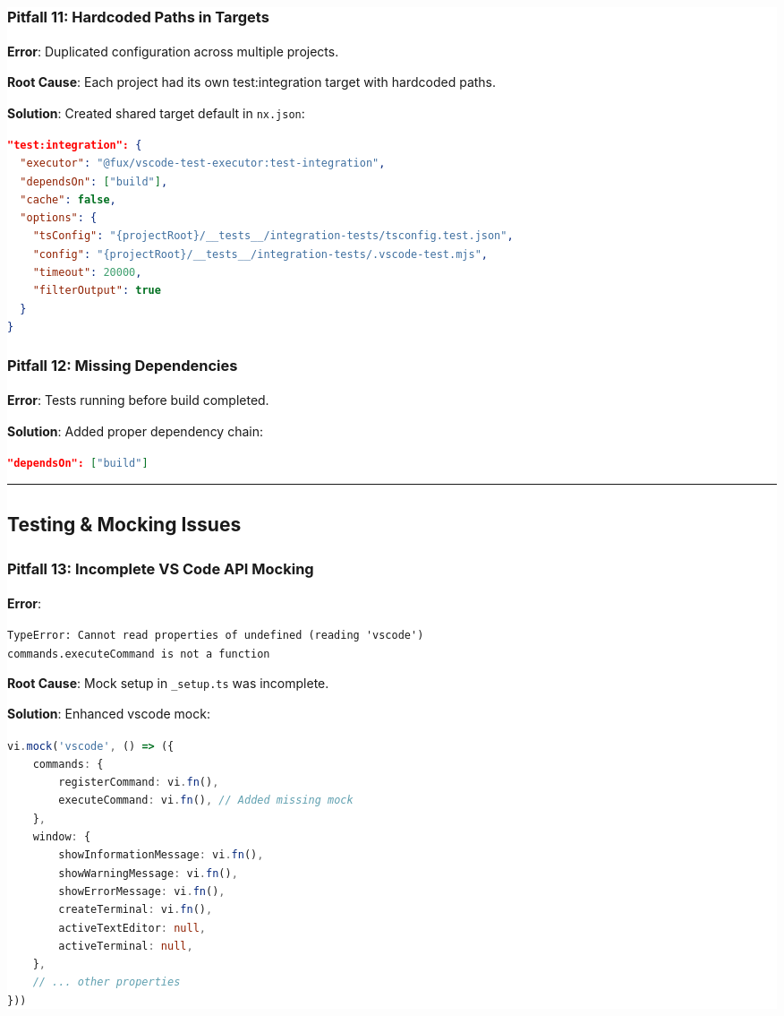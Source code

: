 ### Pitfall 11: Hardcoded Paths in Targets

**Error**: Duplicated configuration across multiple projects.

**Root Cause**: Each project had its own test:integration target with hardcoded paths.

**Solution**: Created shared target default in `nx.json`:

```json
"test:integration": {
  "executor": "@fux/vscode-test-executor:test-integration",
  "dependsOn": ["build"],
  "cache": false,
  "options": {
    "tsConfig": "{projectRoot}/__tests__/integration-tests/tsconfig.test.json",
    "config": "{projectRoot}/__tests__/integration-tests/.vscode-test.mjs",
    "timeout": 20000,
    "filterOutput": true
  }
}
```

### Pitfall 12: Missing Dependencies

**Error**: Tests running before build completed.

**Solution**: Added proper dependency chain:

```json
"dependsOn": ["build"]
```

---

## Testing & Mocking Issues

### Pitfall 13: Incomplete VS Code API Mocking

**Error**:

```
TypeError: Cannot read properties of undefined (reading 'vscode')
commands.executeCommand is not a function
```

**Root Cause**: Mock setup in `_setup.ts` was incomplete.

**Solution**: Enhanced vscode mock:

```typescript
vi.mock('vscode', () => ({
    commands: {
        registerCommand: vi.fn(),
        executeCommand: vi.fn(), // Added missing mock
    },
    window: {
        showInformationMessage: vi.fn(),
        showWarningMessage: vi.fn(),
        showErrorMessage: vi.fn(),
        createTerminal: vi.fn(),
        activeTextEditor: null,
        activeTerminal: null,
    },
    // ... other properties
}))
```
